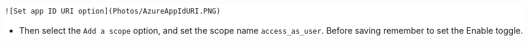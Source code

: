     ![Set app ID URI option](Photos/AzureAppIdURI.PNG)

* Then select the `Add a scope` option, and set the scope name `access_as_user`. Before saving remember to set the Enable toggle.
